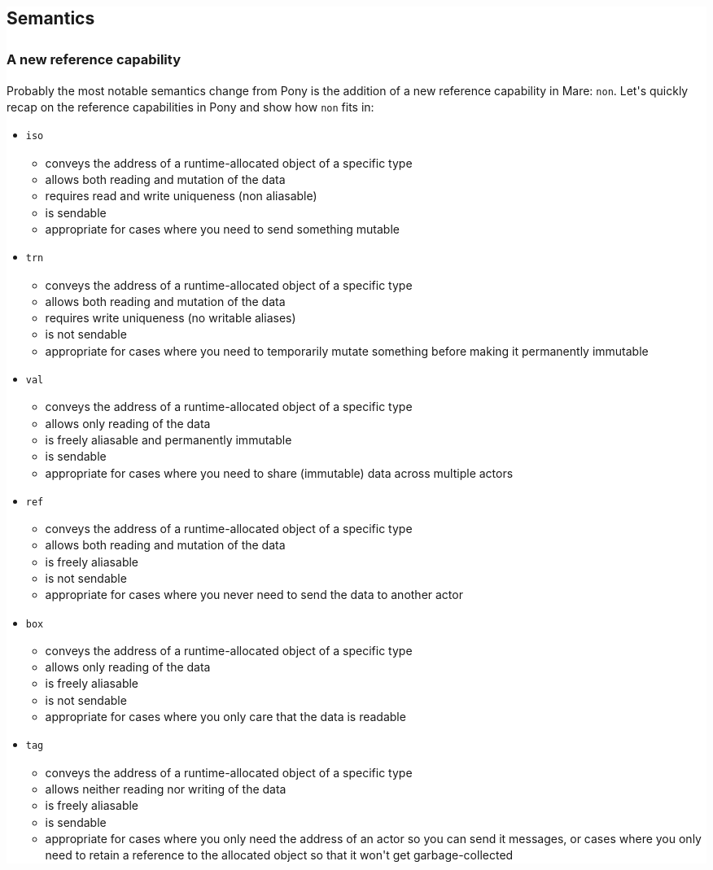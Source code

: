 ## Semantics

### A new reference capability

Probably the most notable semantics change from Pony is the addition of a new reference capability in Mare: `non`. Let's quickly recap on the reference capabilities in Pony and show how `non` fits in:

- `iso`
  - conveys the address of a runtime-allocated object of a specific type
  - allows both reading and mutation of the data
  - requires read and write uniqueness (non aliasable)
  - is sendable
  - appropriate for cases where you need to send something mutable

- `trn`
  - conveys the address of a runtime-allocated object of a specific type
  - allows both reading and mutation of the data
  - requires write uniqueness (no writable aliases)
  - is not sendable
  - appropriate for cases where you need to temporarily mutate something before making it permanently immutable

- `val`
  - conveys the address of a runtime-allocated object of a specific type
  - allows only reading of the data
  - is freely aliasable and permanently immutable
  - is sendable
  - appropriate for cases where you need to share (immutable) data across multiple actors

- `ref`
  - conveys the address of a runtime-allocated object of a specific type
  - allows both reading and mutation of the data
  - is freely aliasable
  - is not sendable
  - appropriate for cases where you never need to send the data to another actor

- `box`
  - conveys the address of a runtime-allocated object of a specific type
  - allows only reading of the data
  - is freely aliasable
  - is not sendable
  - appropriate for cases where you only care that the data is readable

- `tag`
  - conveys the address of a runtime-allocated object of a specific type
  - allows neither reading nor writing of the data
  - is freely aliasable
  - is sendable
  - appropriate for cases where you only need the address of an actor so you can send it messages, or cases where you only need to retain a reference to the allocated object so that it won't get garbage-collected
